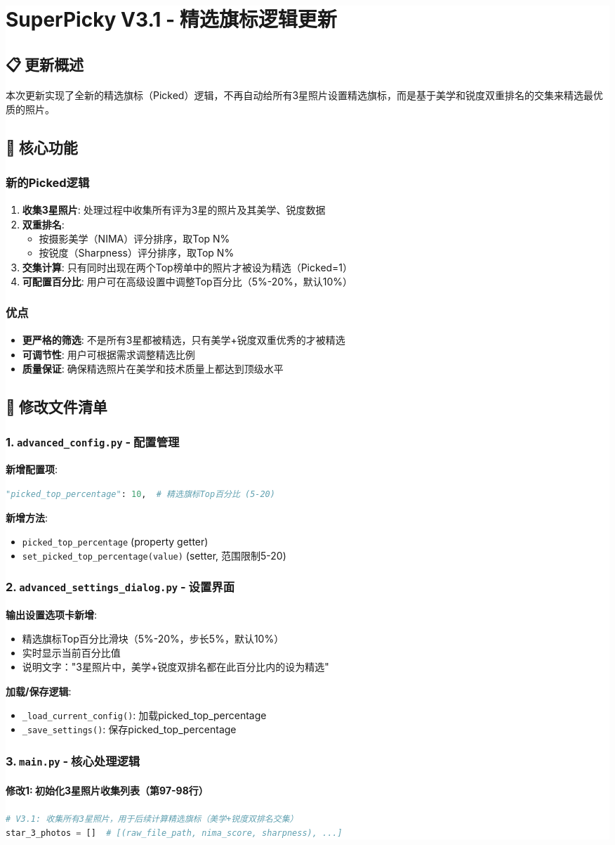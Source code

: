 # SuperPicky V3.1 - 精选旗标逻辑更新

## 📋 更新概述

本次更新实现了全新的精选旗标（Picked）逻辑，不再自动给所有3星照片设置精选旗标，而是基于美学和锐度双重排名的交集来精选最优质的照片。

## 🎯 核心功能

### 新的Picked逻辑

1. **收集3星照片**: 处理过程中收集所有评为3星的照片及其美学、锐度数据
2. **双重排名**:
   - 按摄影美学（NIMA）评分排序，取Top N%
   - 按锐度（Sharpness）评分排序，取Top N%
3. **交集计算**: 只有同时出现在两个Top榜单中的照片才被设为精选（Picked=1）
4. **可配置百分比**: 用户可在高级设置中调整Top百分比（5%-20%，默认10%）

### 优点

- **更严格的筛选**: 不是所有3星都被精选，只有美学+锐度双重优秀的才被精选
- **可调节性**: 用户可根据需求调整精选比例
- **质量保证**: 确保精选照片在美学和技术质量上都达到顶级水平

## 📝 修改文件清单

### 1. `advanced_config.py` - 配置管理

**新增配置项**:
```python
"picked_top_percentage": 10,  # 精选旗标Top百分比 (5-20)
```

**新增方法**:
- `picked_top_percentage` (property getter)
- `set_picked_top_percentage(value)` (setter, 范围限制5-20)

### 2. `advanced_settings_dialog.py` - 设置界面

**输出设置选项卡新增**:
- 精选旗标Top百分比滑块（5%-20%，步长5%，默认10%）
- 实时显示当前百分比值
- 说明文字："3星照片中，美学+锐度双排名都在此百分比内的设为精选"

**加载/保存逻辑**:
- `_load_current_config()`: 加载picked_top_percentage
- `_save_settings()`: 保存picked_top_percentage

### 3. `main.py` - 核心处理逻辑

#### 修改1: 初始化3星照片收集列表（第97-98行）
```python
# V3.1: 收集所有3星照片，用于后续计算精选旗标（美学+锐度双排名交集）
star_3_photos = []  # [(raw_file_path, nima_score, sharpness), ...]
```
